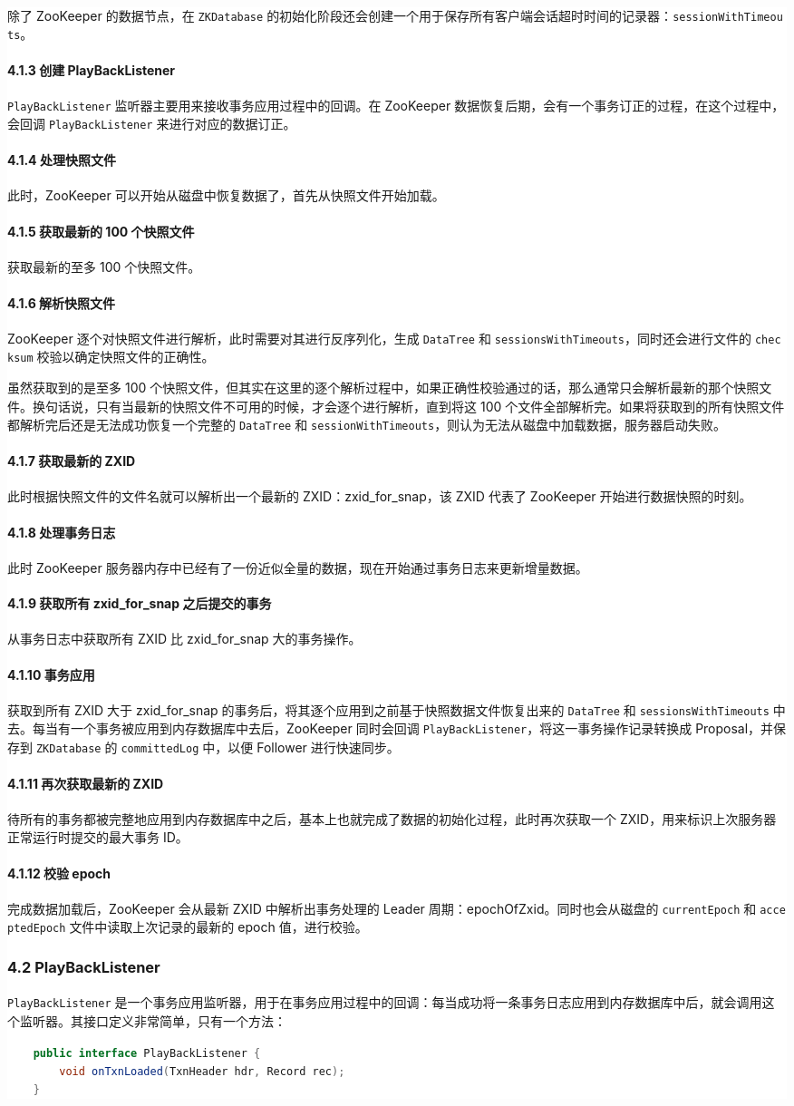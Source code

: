 除了 ZooKeeper 的数据节点，在 `ZKDatabase` 的初始化阶段还会创建一个用于保存所有客户端会话超时时间的记录器：`sessionWithTimeouts`。

#### 4.1.3 创建 PlayBackListener

`PlayBackListener` 监听器主要用来接收事务应用过程中的回调。在 ZooKeeper 数据恢复后期，会有一个事务订正的过程，在这个过程中，会回调 `PlayBackListener` 来进行对应的数据订正。

#### 4.1.4 处理快照文件

此时，ZooKeeper 可以开始从磁盘中恢复数据了，首先从快照文件开始加载。

#### 4.1.5 获取最新的 100 个快照文件

获取最新的至多 100 个快照文件。

#### 4.1.6 解析快照文件

ZooKeeper 逐个对快照文件进行解析，此时需要对其进行反序列化，生成 `DataTree` 和 `sessionsWithTimeouts`，同时还会进行文件的 `checksum` 校验以确定快照文件的正确性。

虽然获取到的是至多 100 个快照文件，但其实在这里的逐个解析过程中，如果正确性校验通过的话，那么通常只会解析最新的那个快照文件。换句话说，只有当最新的快照文件不可用的时候，才会逐个进行解析，直到将这 100 个文件全部解析完。如果将获取到的所有快照文件都解析完后还是无法成功恢复一个完整的 `DataTree` 和 `sessionWithTimeouts`，则认为无法从磁盘中加载数据，服务器启动失败。

#### 4.1.7 获取最新的 ZXID

此时根据快照文件的文件名就可以解析出一个最新的 ZXID：zxid_for_snap，该 ZXID 代表了 ZooKeeper 开始进行数据快照的时刻。

#### 4.1.8 处理事务日志

此时 ZooKeeper 服务器内存中已经有了一份近似全量的数据，现在开始通过事务日志来更新增量数据。

#### 4.1.9 获取所有 zxid_for_snap 之后提交的事务

从事务日志中获取所有 ZXID 比 zxid_for_snap 大的事务操作。

#### 4.1.10 事务应用

获取到所有 ZXID 大于 zxid_for_snap 的事务后，将其逐个应用到之前基于快照数据文件恢复出来的 `DataTree` 和 `sessionsWithTimeouts` 中去。每当有一个事务被应用到内存数据库中去后，ZooKeeper 同时会回调 `PlayBackListener`，将这一事务操作记录转换成 Proposal，并保存到 `ZKDatabase` 的 `committedLog` 中，以便 Follower 进行快速同步。

#### 4.1.11 再次获取最新的 ZXID

待所有的事务都被完整地应用到内存数据库中之后，基本上也就完成了数据的初始化过程，此时再次获取一个 ZXID，用来标识上次服务器正常运行时提交的最大事务 ID。

#### 4.1.12 校验 epoch

完成数据加载后，ZooKeeper 会从最新 ZXID 中解析出事务处理的 Leader 周期：epochOfZxid。同时也会从磁盘的 `currentEpoch` 和 `acceptedEpoch` 文件中读取上次记录的最新的 epoch 值，进行校验。

### 4.2 PlayBackListener

`PlayBackListener` 是一个事务应用监听器，用于在事务应用过程中的回调：每当成功将一条事务日志应用到内存数据库中后，就会调用这个监听器。其接口定义非常简单，只有一个方法：

```java
    public interface PlayBackListener {
        void onTxnLoaded(TxnHeader hdr, Record rec);
    }
```
